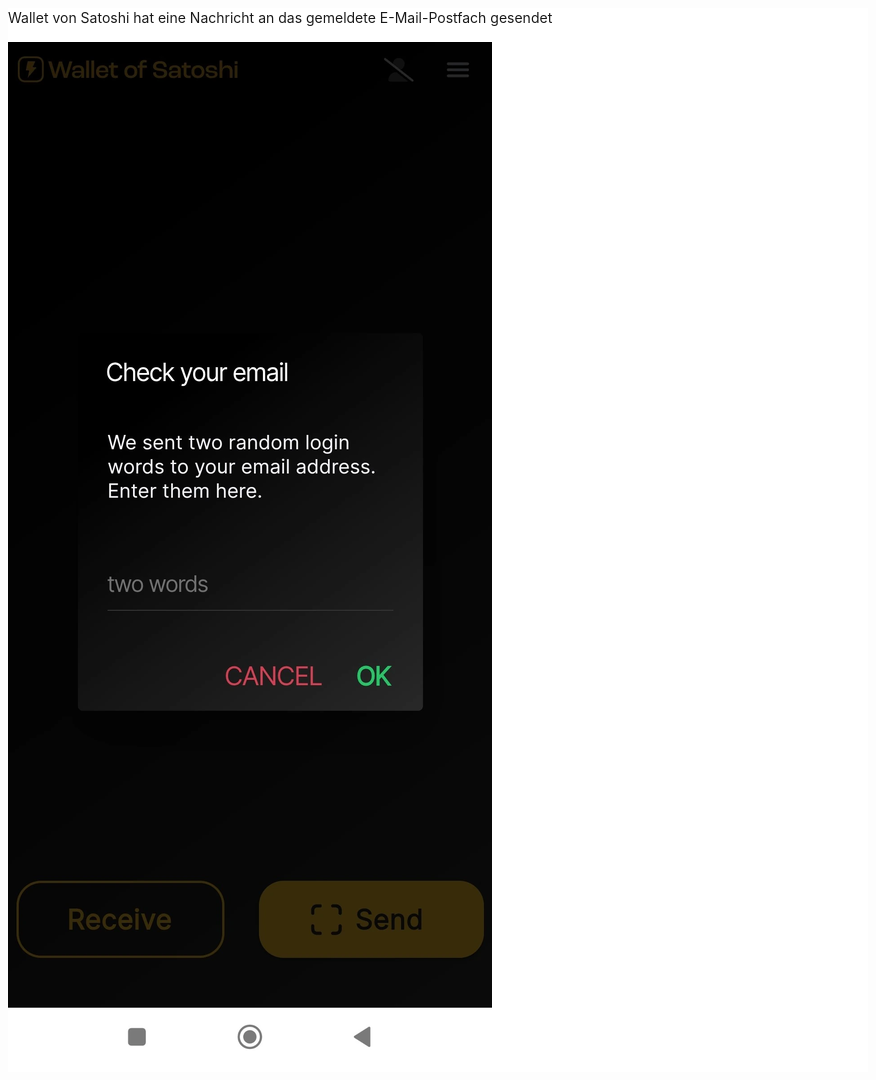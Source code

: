 Wallet von Satoshi hat eine Nachricht an das gemeldete E-Mail-Postfach gesendet

![image](assets/it/09.webp)
